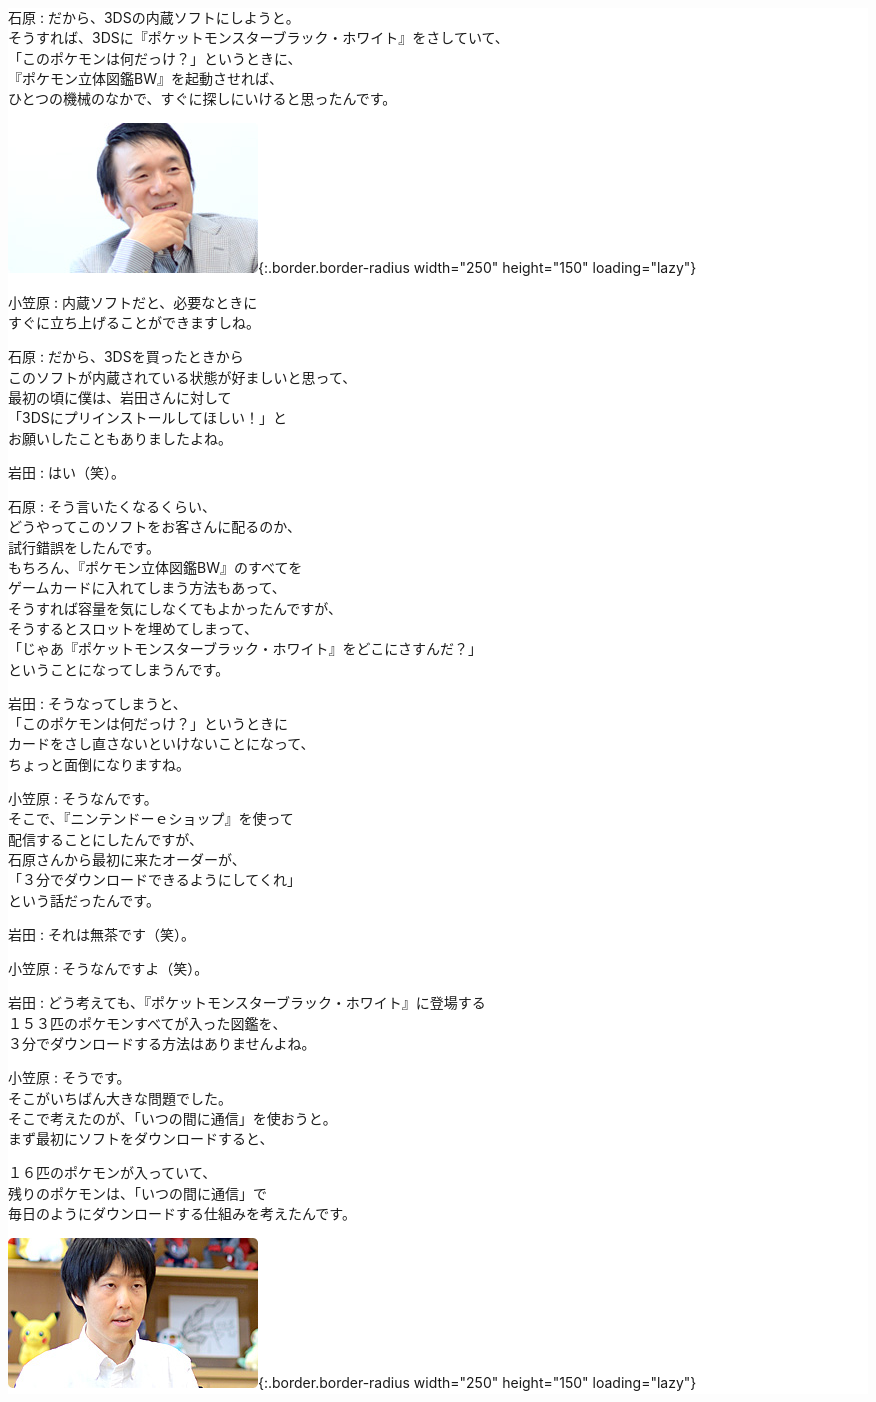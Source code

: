 石原
: だから、3DSの内蔵ソフトにしようと。<br>そうすれば、3DSに『ポケットモンスターブラック・ホワイト』をさしていて、<br>「このポケモンは何だっけ？」というときに、<br>『ポケモン立体図鑑BW』を起動させれば、<br>ひとつの機械のなかで、すぐに探しにいけると思ったんです。

![](/interviews/jp/3ds/jrva/vol1/img/photo6.jpg){:.border.border-radius width="250" height="150"  loading="lazy"}

小笠原
: 内蔵ソフトだと、必要なときに<br>すぐに立ち上げることができますしね。

石原
: だから、3DSを買ったときから<br>このソフトが内蔵されている状態が好ましいと思って、<br>最初の頃に僕は、岩田さんに対して<br>「3DSにプリインストールしてほしい！」と<br>お願いしたこともありましたよね。

岩田
: はい（笑）。

石原
: そう言いたくなるくらい、<br>どうやってこのソフトをお客さんに配るのか、<br>試行錯誤をしたんです。<br>もちろん、『ポケモン立体図鑑BW』のすべてを<br>ゲームカードに入れてしまう方法もあって、<br>そうすれば容量を気にしなくてもよかったんですが、<br>そうするとスロットを埋めてしまって、<br>「じゃあ『ポケットモンスターブラック・ホワイト』をどこにさすんだ？」<br>ということになってしまうんです。

岩田
: そうなってしまうと、<br>「このポケモンは何だっけ？」というときに<br>カードをさし直さないといけないことになって、<br>ちょっと面倒になりますね。

小笠原
: そうなんです。<br>そこで、『ニンテンドーｅショップ』を使って<br>配信することにしたんですが、<br>石原さんから最初に来たオーダーが、<br>「３分でダウンロードできるようにしてくれ」<br>という話だったんです。

岩田
: それは無茶です（笑）。

小笠原
: そうなんですよ（笑）。

岩田
: どう考えても、『ポケットモンスターブラック・ホワイト』に登場する<br>１５３匹のポケモンすべてが入った図鑑を、<br>３分でダウンロードする方法はありませんよね。

小笠原
: そうです。<br>そこがいちばん大きな問題でした。<br>そこで考えたのが、「いつの間に通信」を使おうと。<br>まず最初にソフトをダウンロードすると、<br>

１６匹のポケモンが入っていて、<br>残りのポケモンは、「いつの間に通信」で<br>毎日のようにダウンロードする仕組みを考えたんです。

![](/interviews/jp/3ds/jrva/vol1/img/photo7.jpg){:.border.border-radius width="250" height="150"  loading="lazy"}

